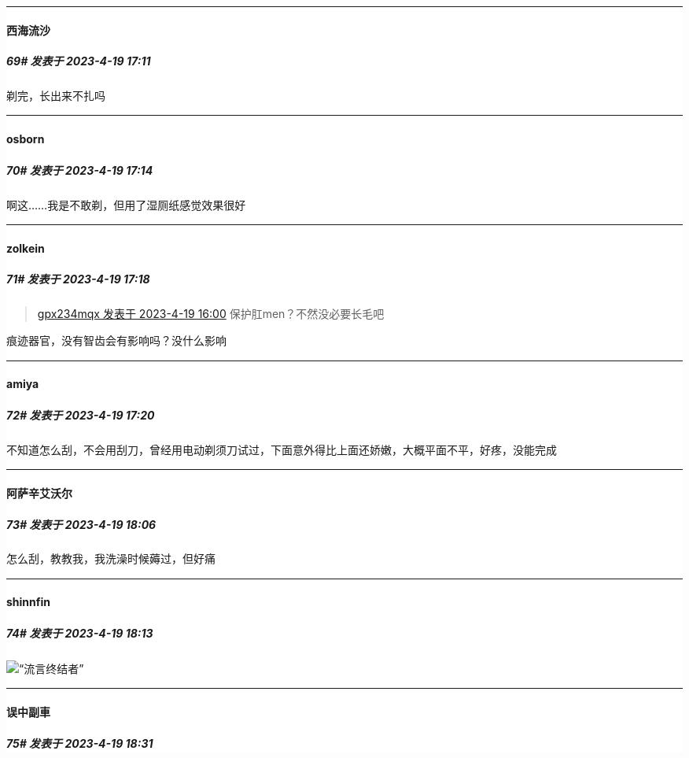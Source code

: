 
*****

####  西海流沙  
##### 69#       发表于 2023-4-19 17:11

剃完，长出来不扎吗


*****

####  osborn  
##### 70#       发表于 2023-4-19 17:14

啊这……我是不敢剃，但用了湿厕纸感觉效果很好

*****

####  zolkein  
##### 71#       发表于 2023-4-19 17:18

<blockquote><a href="httphttps://bbs.saraba1st.com/2b/forum.php?mod=redirect&amp;goto=findpost&amp;pid=60520786&amp;ptid=2129587" target="_blank">gpx234mqx 发表于 2023-4-19 16:00</a>
保护肛men？不然没必要长毛吧</blockquote>
痕迹器官，没有智齿会有影响吗？没什么影响

*****

####  amiya  
##### 72#       发表于 2023-4-19 17:20

不知道怎么刮，不会用刮刀，曾经用电动剃须刀试过，下面意外得比上面还娇嫩，大概平面不平，好疼，没能完成


*****

####  阿萨辛艾沃尔  
##### 73#       发表于 2023-4-19 18:06

怎么刮，教教我，我洗澡时候薅过，但好痛


*****

####  shinnfin  
##### 74#       发表于 2023-4-19 18:13

<img src="https://static.saraba1st.com/image/smiley/face2017/067.png" referrerpolicy="no-referrer">“流言终结者”


*****

####  误中副車  
##### 75#       发表于 2023-4-19 18:31
